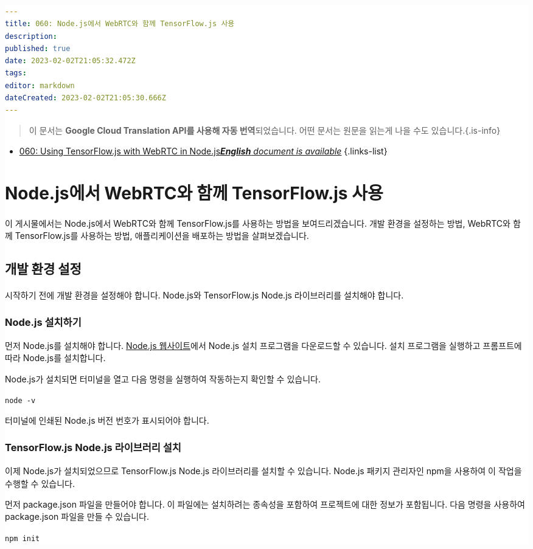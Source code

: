 ```yaml
---
title: 060: Node.js에서 WebRTC와 함께 TensorFlow.js 사용
description: 
published: true
date: 2023-02-02T21:05:32.472Z
tags: 
editor: markdown
dateCreated: 2023-02-02T21:05:30.666Z
---
```


> 이 문서는 **Google Cloud Translation API를 사용해 자동 번역**되었습니다.
어떤 문서는 원문을 읽는게 나을 수도 있습니다.{.is-info}



- [060: Using TensorFlow.js with WebRTC in Node.js***English** document is available*](/en/Knowledge-base/TensorFlow-js/Learning/060-using-tensorflow-js-with-webrtc-in-node-js)
{.links-list}


# Node.js에서 WebRTC와 함께 TensorFlow.js 사용

이 게시물에서는 Node.js에서 WebRTC와 함께 TensorFlow.js를 사용하는 방법을 보여드리겠습니다. 개발 환경을 설정하는 방법, WebRTC와 함께 TensorFlow.js를 사용하는 방법, 애플리케이션을 배포하는 방법을 살펴보겠습니다.

## 개발 환경 설정

시작하기 전에 개발 환경을 설정해야 합니다. Node.js와 TensorFlow.js Node.js 라이브러리를 설치해야 합니다.

### Node.js 설치하기

먼저 Node.js를 설치해야 합니다. [Node.js 웹사이트](https://nodejs.org/en/)에서 Node.js 설치 프로그램을 다운로드할 수 있습니다. 설치 프로그램을 실행하고 프롬프트에 따라 Node.js를 설치합니다.

Node.js가 설치되면 터미널을 열고 다음 명령을 실행하여 작동하는지 확인할 수 있습니다.

```
node -v
```

터미널에 인쇄된 Node.js 버전 번호가 표시되어야 합니다.

### TensorFlow.js Node.js 라이브러리 설치

이제 Node.js가 설치되었으므로 TensorFlow.js Node.js 라이브러리를 설치할 수 있습니다. Node.js 패키지 관리자인 npm을 사용하여 이 작업을 수행할 수 있습니다.

먼저 package.json 파일을 만들어야 합니다. 이 파일에는 설치하려는 종속성을 포함하여 프로젝트에 대한 정보가 포함됩니다. 다음 명령을 사용하여 package.json 파일을 만들 수 있습니다.

```
npm init
```

